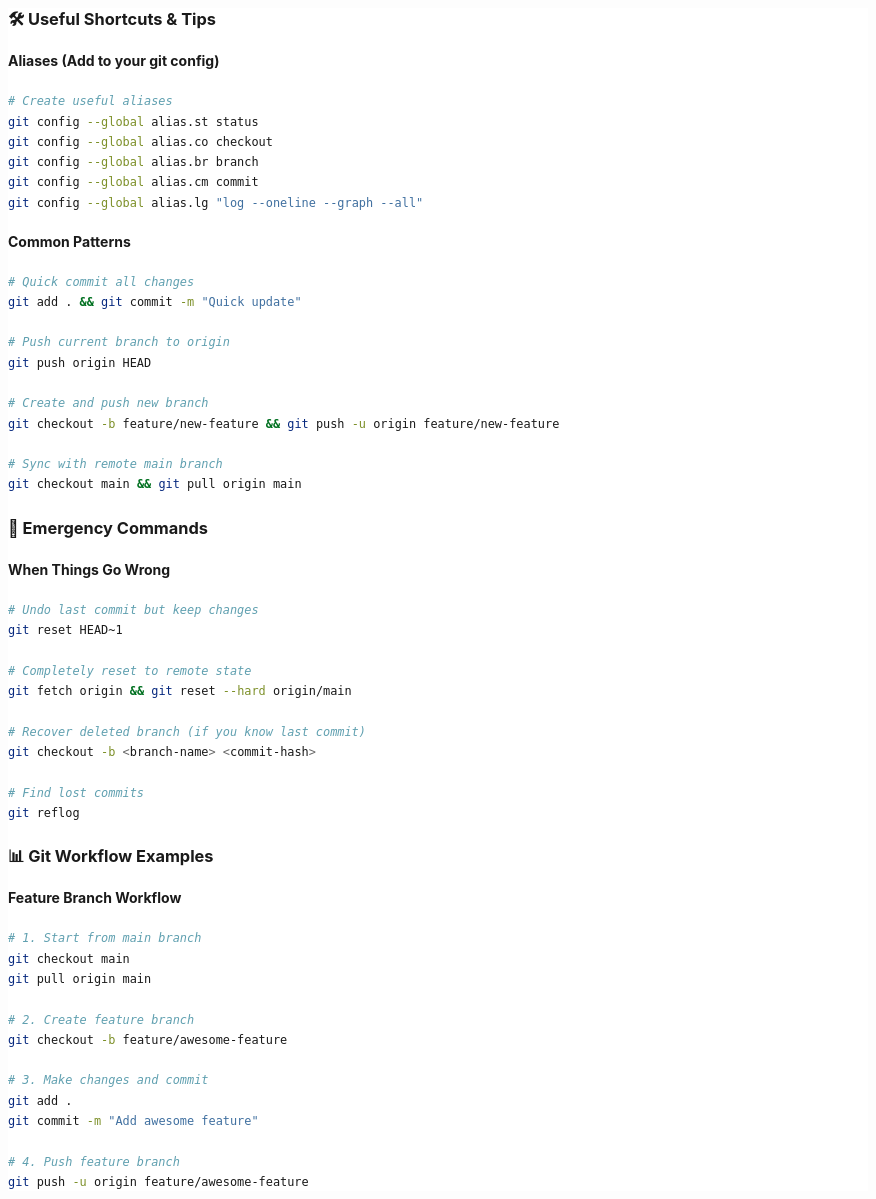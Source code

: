 ### 🛠️ Useful Shortcuts & Tips

#### Aliases (Add to your git config)

```bash
# Create useful aliases
git config --global alias.st status
git config --global alias.co checkout
git config --global alias.br branch
git config --global alias.cm commit
git config --global alias.lg "log --oneline --graph --all"
```

#### Common Patterns

```bash
# Quick commit all changes
git add . && git commit -m "Quick update"

# Push current branch to origin
git push origin HEAD

# Create and push new branch
git checkout -b feature/new-feature && git push -u origin feature/new-feature

# Sync with remote main branch
git checkout main && git pull origin main
```

### 🚨 Emergency Commands

#### When Things Go Wrong

```bash
# Undo last commit but keep changes
git reset HEAD~1

# Completely reset to remote state
git fetch origin && git reset --hard origin/main

# Recover deleted branch (if you know last commit)
git checkout -b <branch-name> <commit-hash>

# Find lost commits
git reflog
```

### 📊 Git Workflow Examples

#### Feature Branch Workflow

```bash
# 1. Start from main branch
git checkout main
git pull origin main

# 2. Create feature branch
git checkout -b feature/awesome-feature

# 3. Make changes and commit
git add .
git commit -m "Add awesome feature"

# 4. Push feature branch
git push -u origin feature/awesome-feature

```